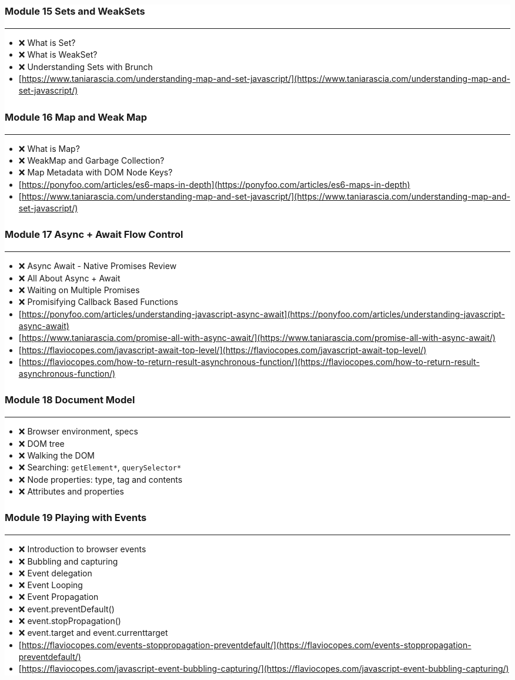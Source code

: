 ### <Highlight color="#0090d9">Module 15</Highlight> Sets and WeakSets
------
* ❌ What is Set?
* ❌ What is WeakSet?
* ❌ Understanding Sets with Brunch
* [https://www.taniarascia.com/understanding-map-and-set-javascript/](https://www.taniarascia.com/understanding-map-and-set-javascript/)

### <Highlight color="#0090d9">Module 16</Highlight> Map and Weak Map
------
* ❌ What is Map?
* ❌ WeakMap and Garbage Collection?
* ❌ Map Metadata with DOM Node Keys?
* [https://ponyfoo.com/articles/es6-maps-in-depth](https://ponyfoo.com/articles/es6-maps-in-depth)
* [https://www.taniarascia.com/understanding-map-and-set-javascript/](https://www.taniarascia.com/understanding-map-and-set-javascript/)

### <Highlight color="#0090d9">Module 17</Highlight> Async + Await Flow Control
------
* ❌ Async Await - Native Promises Review
* ❌ All About Async + Await
* ❌ Waiting on Multiple Promises
* ❌ Promisifying Callback Based Functions
* [https://ponyfoo.com/articles/understanding-javascript-async-await](https://ponyfoo.com/articles/understanding-javascript-async-await)
* [https://www.taniarascia.com/promise-all-with-async-await/](https://www.taniarascia.com/promise-all-with-async-await/)
* [https://flaviocopes.com/javascript-await-top-level/](https://flaviocopes.com/javascript-await-top-level/)
* [https://flaviocopes.com/how-to-return-result-asynchronous-function/](https://flaviocopes.com/how-to-return-result-asynchronous-function/)

### <Highlight color="#0090d9">Module 18</Highlight> Document Model
------
* ❌ Browser environment, specs
* ❌ DOM tree
* ❌ Walking the DOM
* ❌ Searching: `getElement*`, `querySelector*`
* ❌ Node properties: type, tag and contents
* ❌ Attributes and properties

### <Highlight color="#0090d9">Module 19</Highlight> Playing with Events
------
* ❌ Introduction to browser events
* ❌ Bubbling and capturing
* ❌ Event delegation
* ❌ Event Looping
* ❌ Event Propagation
* ❌ event.preventDefault()
* ❌ event.stopPropagation()
* ❌ event.target and event.currenttarget
* [https://flaviocopes.com/events-stoppropagation-preventdefault/](https://flaviocopes.com/events-stoppropagation-preventdefault/)
* [https://flaviocopes.com/javascript-event-bubbling-capturing/](https://flaviocopes.com/javascript-event-bubbling-capturing/)